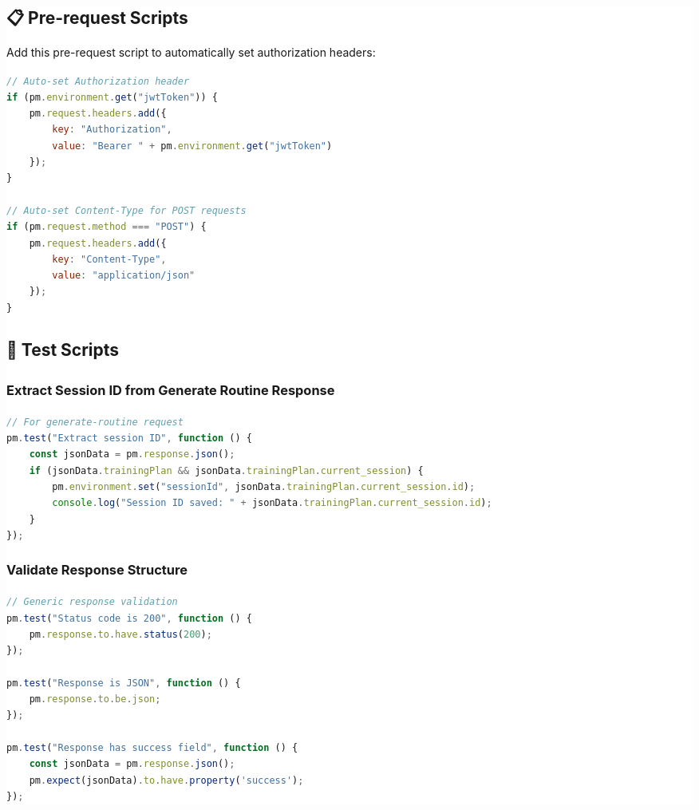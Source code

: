 ## 📋 Pre-request Scripts

Add this pre-request script to automatically set authorization headers:

```javascript
// Auto-set Authorization header
if (pm.environment.get("jwtToken")) {
    pm.request.headers.add({
        key: "Authorization",
        value: "Bearer " + pm.environment.get("jwtToken")
    });
}

// Auto-set Content-Type for POST requests
if (pm.request.method === "POST") {
    pm.request.headers.add({
        key: "Content-Type", 
        value: "application/json"
    });
}
```

## 🧪 Test Scripts

### Extract Session ID from Generate Routine Response
```javascript
// For generate-routine request
pm.test("Extract session ID", function () {
    const jsonData = pm.response.json();
    if (jsonData.trainingPlan && jsonData.trainingPlan.current_session) {
        pm.environment.set("sessionId", jsonData.trainingPlan.current_session.id);
        console.log("Session ID saved: " + jsonData.trainingPlan.current_session.id);
    }
});
```

### Validate Response Structure
```javascript
// Generic response validation
pm.test("Status code is 200", function () {
    pm.response.to.have.status(200);
});

pm.test("Response is JSON", function () {
    pm.response.to.be.json;
});

pm.test("Response has success field", function () {
    const jsonData = pm.response.json();
    pm.expect(jsonData).to.have.property('success');
});
```
